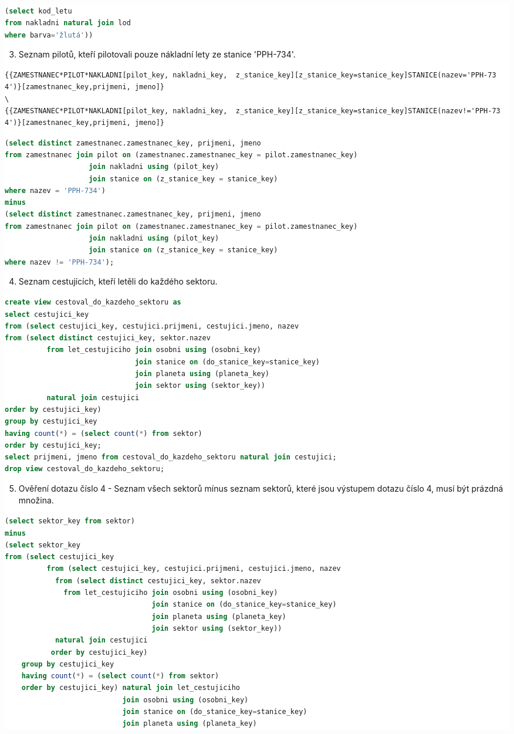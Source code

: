 ```sql
(select kod_letu
from nakladni natural join lod
where barva='žlutá'))
```
3. <a name="D3"></a>Seznam pilotů, kteří pilotovali pouze nákladní lety ze stanice 'PPH-734'.
```
{{ZAMESTNANEC*PILOT*NAKLADNI[pilot_key, nakladni_key,  z_stanice_key][z_stanice_key=stanice_key]STANICE(nazev='PPH-734')}[zamestnanec_key,prijmeni, jmeno]}
\
{{ZAMESTNANEC*PILOT*NAKLADNI[pilot_key, nakladni_key,  z_stanice_key][z_stanice_key=stanice_key]STANICE(nazev!='PPH-734')}[zamestnanec_key,prijmeni, jmeno]}
```
```sql
(select distinct zamestnanec.zamestnanec_key, prijmeni, jmeno
from zamestnanec join pilot on (zamestnanec.zamestnanec_key = pilot.zamestnanec_key)
                    join nakladni using (pilot_key)
                    join stanice on (z_stanice_key = stanice_key)
where nazev = 'PPH-734')
minus
(select distinct zamestnanec.zamestnanec_key, prijmeni, jmeno
from zamestnanec join pilot on (zamestnanec.zamestnanec_key = pilot.zamestnanec_key)
                    join nakladni using (pilot_key)
                    join stanice on (z_stanice_key = stanice_key)
where nazev != 'PPH-734');
```
4. <a name="D4"></a>Seznam cestujících, kteří letěli do každého sektoru.
```sql
create view cestoval_do_kazdeho_sektoru as
select cestujici_key
from (select cestujici_key, cestujici.prijmeni, cestujici.jmeno, nazev
from (select distinct cestujici_key, sektor.nazev
          from let_cestujiciho join osobni using (osobni_key)
                               join stanice on (do_stanice_key=stanice_key)
                               join planeta using (planeta_key)
                               join sektor using (sektor_key))
          natural join cestujici
order by cestujici_key)
group by cestujici_key
having count(*) = (select count(*) from sektor)
order by cestujici_key;
select prijmeni, jmeno from cestoval_do_kazdeho_sektoru natural join cestujici;
drop view cestoval_do_kazdeho_sektoru;
```
5. <a name="D5"></a>Ověření dotazu číslo 4 - Seznam všech sektorů mínus seznam sektorů, které jsou výstupem dotazu číslo 4, musí být prázdná množina.
```sql
(select sektor_key from sektor)
minus
(select sektor_key
from (select cestujici_key
          from (select cestujici_key, cestujici.prijmeni, cestujici.jmeno, nazev
            from (select distinct cestujici_key, sektor.nazev
              from let_cestujiciho join osobni using (osobni_key)
                                   join stanice on (do_stanice_key=stanice_key)
                                   join planeta using (planeta_key)
                                   join sektor using (sektor_key))
            natural join cestujici
           order by cestujici_key)
    group by cestujici_key
    having count(*) = (select count(*) from sektor)
    order by cestujici_key) natural join let_cestujiciho
                            join osobni using (osobni_key)
                            join stanice on (do_stanice_key=stanice_key)
                            join planeta using (planeta_key)
```

 [D1]: #D1
 [D2]: #D2
 [D3]: #D3
 [D4]: #D4
 [D5]: #D5
 [D6]: #D6
 [D7]: #D7
 [D8]: #D8
 [D9]: #D9
 [D10]: #D10
 [D11]: #D11
 [D12]: #D12
 [D13]: #D13
 [D14]: #D14
 [D15]: #D15
 [D16]: #D16
 [D17]: #D17
 [D18]: #D18
 [D19]: #D19
 [D20]: #D20
 [D21]: #D21
 [D22]: #D22
 [D23]: #D23
 [D24]: #D24
 [D25]: #D25
 [create.sql]: scripts/create.sql
 [insert.sql]: scripts/insert.sql
 [sqldev-sources.zip]: sqldev/sqldev-sources.zip
 [litvaluk@fit.cvut.cz]: litvaluk@fit.cvut.cz